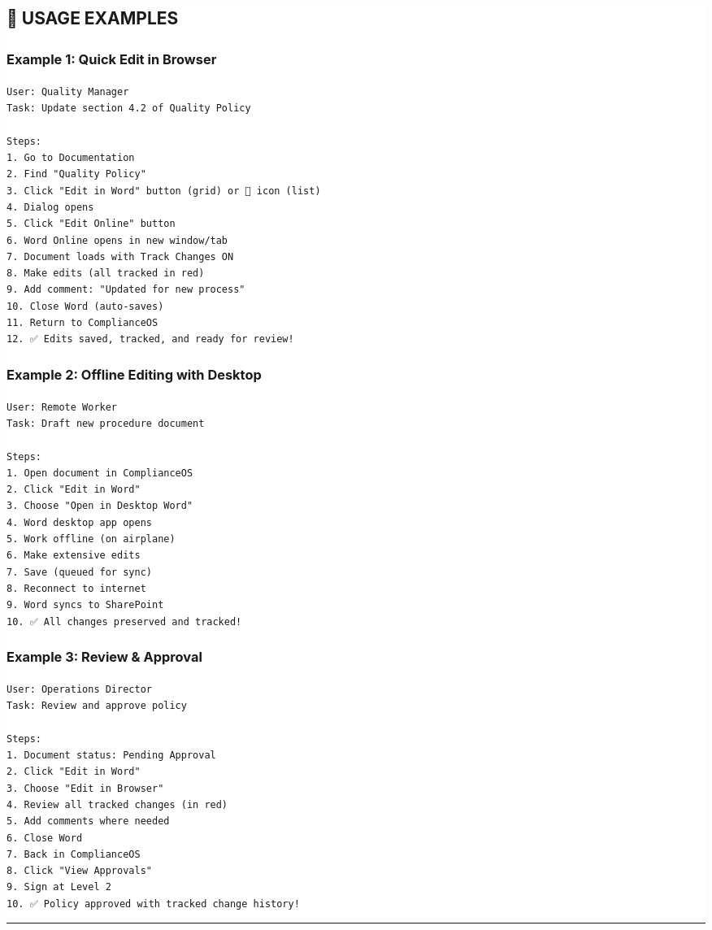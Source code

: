 
## 📝 **USAGE EXAMPLES**

### **Example 1: Quick Edit in Browser**

```
User: Quality Manager
Task: Update section 4.2 of Quality Policy

Steps:
1. Go to Documentation
2. Find "Quality Policy"
3. Click "Edit in Word" button (grid) or 📝 icon (list)
4. Dialog opens
5. Click "Edit Online" button
6. Word Online opens in new window/tab
7. Document loads with Track Changes ON
8. Make edits (all tracked in red)
9. Add comment: "Updated for new process"
10. Close Word (auto-saves)
11. Return to ComplianceOS
12. ✅ Edits saved, tracked, and ready for review!
```

### **Example 2: Offline Editing with Desktop**

```
User: Remote Worker
Task: Draft new procedure document

Steps:
1. Open document in ComplianceOS
2. Click "Edit in Word"
3. Choose "Open in Desktop Word"
4. Word desktop app opens
5. Work offline (on airplane)
6. Make extensive edits
7. Save (queued for sync)
8. Reconnect to internet
9. Word syncs to SharePoint
10. ✅ All changes preserved and tracked!
```

### **Example 3: Review & Approval**

```
User: Operations Director
Task: Review and approve policy

Steps:
1. Document status: Pending Approval
2. Click "Edit in Word"
3. Choose "Edit in Browser"
4. Review all tracked changes (in red)
5. Add comments where needed
6. Close Word
7. Back in ComplianceOS
8. Click "View Approvals"
9. Sign at Level 2
10. ✅ Policy approved with tracked change history!
```

---